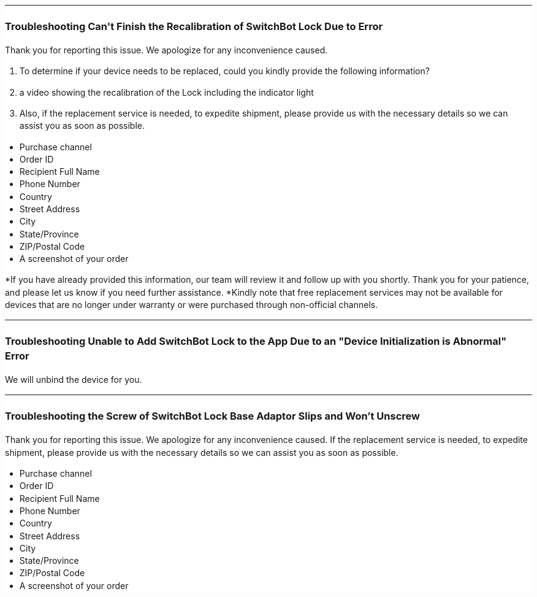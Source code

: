 
---
### Troubleshooting Can't Finish the Recalibration of SwitchBot Lock Due to Error

Thank you for reporting this issue. 
We apologize for any inconvenience caused.
1. To determine if your device needs to be replaced, could you kindly provide the following information?
  1. a video showing the recalibration of the Lock including the indicator light

2. Also, if the replacement service is needed, to expedite shipment, please provide us with the necessary details so we can assist you as soon as possible.

- Purchase channel
- Order ID
- Recipient Full Name
- Phone Number
- Country
- Street Address
- City
- State/Province
- ZIP/Postal Code
- A screenshot of your order

*If you have already provided this information, our team will review it and follow up with you shortly. Thank you for your patience, and please let us know if you need further assistance. *Kindly note that free replacement services may not be available for devices that are no longer under warranty or were purchased through non-official channels.


---
### Troubleshooting Unable to Add SwitchBot Lock to the App Due to an "Device Initialization is Abnormal" Error

We will unbind the device for you.



---
### Troubleshooting the Screw of SwitchBot Lock Base Adaptor Slips and Won’t Unscrew

Thank you for reporting this issue. 
We apologize for any inconvenience caused.
If the replacement service is needed, to expedite shipment, please provide us with the necessary details so we can assist you as soon as possible.

- Purchase channel
- Order ID
- Recipient Full Name
- Phone Number
- Country
- Street Address
- City
- State/Province
- ZIP/Postal Code
- A screenshot of your order

